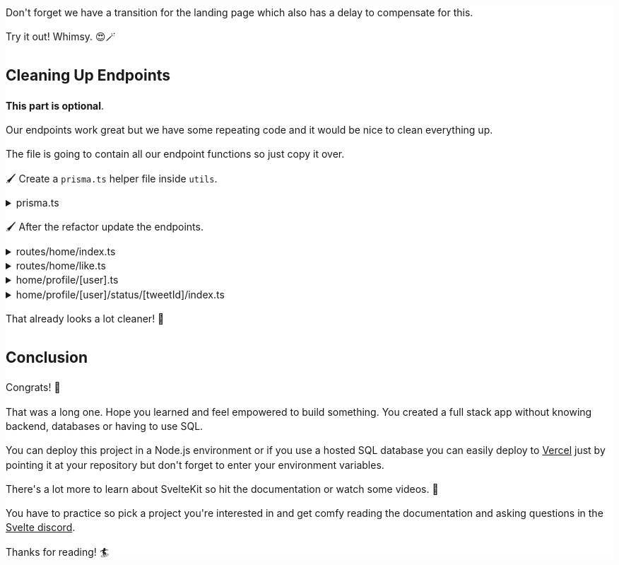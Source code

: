 Don't forget we have a transition for the landing page which also has a delay to compensate for this.

Try it out! Whimsy. 😍🪄

## Cleaning Up Endpoints

**This part is optional**.

Our endpoints work great but we have some repeating code and it would be nice to clean everything up.

The file is going to contain all our endpoint functions so just copy it over.

🖌️ Create a `prisma.ts` helper file inside `utils`.

<details><summary>prisma.ts</summary></details>

🖌️ After the refactor update the endpoints.

<details><summary>routes/home/index.ts</summary></details>

<details><summary>routes/home/like.ts</summary></details>

<details><summary>home/profile/[user].ts</summary></details>

<details><summary>home/profile/[user]/status/[tweetId]/index.ts</summary></details>

That already looks a lot cleaner! 🧹

## Conclusion

Congrats! 🥳

That was a long one. Hope you learned and feel empowered to build something. You created a full stack app without knowing backend, databases or having to use SQL.

You can deploy this project in a Node.js environment or if you use a hosted SQL database you can easily deploy to [Vercel](https://vercel.com/) just by pointing it at your repository but don't forget to enter your environment variables.

There's a lot more to learn about SvelteKit so hit the documentation or watch some videos. 🍿

You have to practice so pick a project you're interested in and get comfy reading the documentation and asking questions in the [Svelte discord](https://svelte.dev/chat).

Thanks for reading! 🏄️
